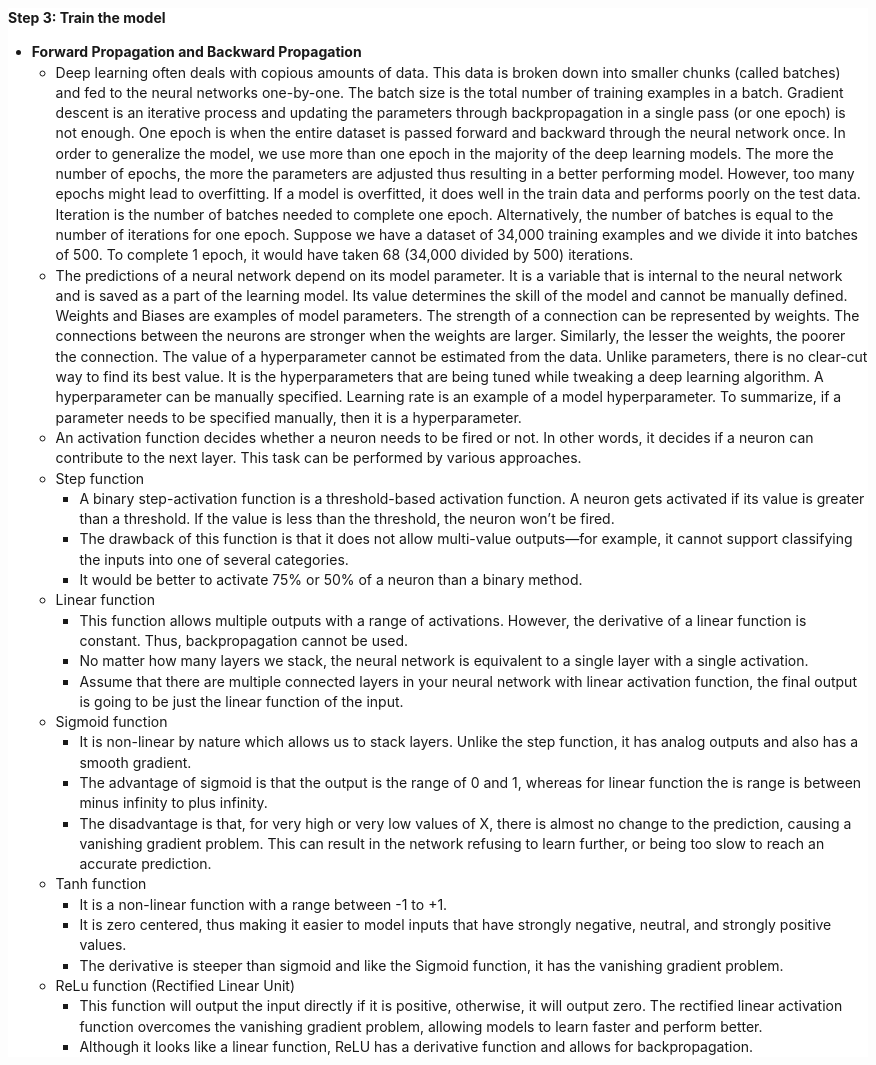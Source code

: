 
**Step 3: Train the model**

* **Forward Propagation and Backward Propagation**
    * Deep learning often deals with copious amounts of data. This data is broken down into smaller chunks (called batches) and fed to the neural networks one-by-one. The batch size is the total number of training examples in a batch. Gradient descent is an iterative process and updating the parameters through backpropagation in a single pass (or one epoch) is not enough. One epoch is when the entire dataset is passed forward and backward through the neural network once. In order to generalize the model, we use more than one epoch in the majority of the deep learning models. The more the number of epochs, the more the parameters are adjusted thus resulting in a better performing model. However, too many epochs might lead to overfitting. If a model is overfitted, it does well in the train data and performs poorly on the test data. Iteration is the number of batches needed to complete one epoch. Alternatively, the number of batches is equal to the number of iterations for one epoch. Suppose we have a dataset of 34,000 training examples and we divide it into batches of 500. To complete 1 epoch, it would have taken 68 (34,000 divided by 500) iterations.
    * The predictions of a neural network depend on its model parameter. It is a variable that is internal to the neural network and is saved as a part of the learning model. Its value determines the skill of the model and cannot be manually defined. Weights and Biases are examples of model parameters. The strength of a connection can be represented by weights. The connections between the neurons are stronger when the weights are larger. Similarly, the lesser the weights, the poorer the connection. The value of a hyperparameter cannot be estimated from the data. Unlike parameters, there is no clear-cut way to find its best value. It is the hyperparameters that are being tuned while tweaking a deep learning algorithm. A hyperparameter can be manually specified. Learning rate is an example of a model hyperparameter. To summarize, if a parameter needs to be specified manually, then it is a hyperparameter.
    * An activation function decides whether a neuron needs to be fired or not. In other words, it decides if a neuron can contribute to the next layer. This task can be performed by various approaches.
    * Step function
        * A binary step-activation function is a threshold-based activation function. A neuron gets activated if its value is greater than a threshold. If the value is less than the threshold, the neuron won’t be fired.
        * The drawback of this function is that it does not allow multi-value outputs—for example, it cannot support classifying the inputs into one of several categories.
        * It would be better to activate 75% or 50% of a neuron than a binary method.
    * Linear function
        * This function allows multiple outputs with a range of activations. However, the derivative of a linear function is constant. Thus, backpropagation cannot be used.
        * No matter how many layers we stack, the neural network is equivalent to a single layer with a single activation.
        * Assume that there are multiple connected layers in your neural network with linear activation function, the final output is going to be just the linear function of the input.
    * Sigmoid function
        * It is non-linear by nature which allows us to stack layers. Unlike the step function, it has analog outputs and also has a smooth gradient.
        * The advantage of sigmoid is that the output is the range of 0 and 1, whereas for linear function the is range is between minus infinity to plus infinity.
        * The disadvantage is that, for very high or very low values of X, there is almost no change to the prediction, causing a vanishing gradient problem. This can result in the network refusing to learn further, or being too slow to reach an accurate prediction.
    * Tanh function
        * It is a non-linear function with a range between -1 to +1.
        * It is zero centered, thus making it easier to model inputs that have strongly negative, neutral, and strongly positive values.
        * The derivative is steeper than sigmoid and like the Sigmoid function, it has the vanishing gradient problem.
    * ReLu function (Rectified Linear Unit)
        * This function will output the input directly if it is positive, otherwise, it will output zero. The rectified linear activation function overcomes the vanishing gradient problem, allowing models to learn faster and perform better.
        * Although it looks like a linear function, ReLU has a derivative function and allows for backpropagation.